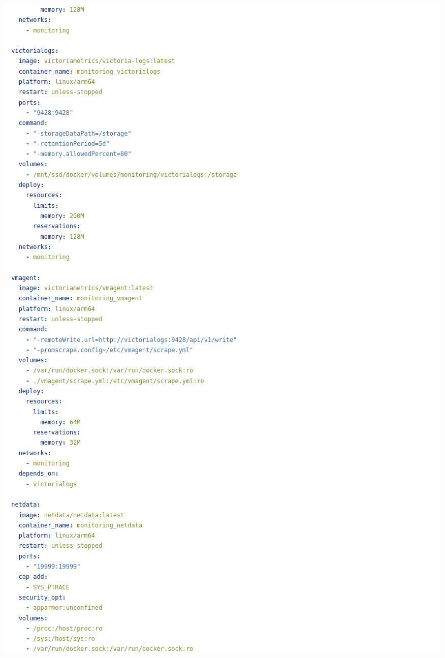 ```yaml
          memory: 128M
    networks:
      - monitoring

  victorialogs:
    image: victoriametrics/victoria-logs:latest
    container_name: monitoring_victorialogs
    platform: linux/arm64
    restart: unless-stopped
    ports:
      - "9428:9428"
    command:
      - "-storageDataPath=/storage"
      - "-retentionPeriod=5d"
      - "-memory.allowedPercent=80"
    volumes:
      - /mnt/ssd/docker/volumes/monitoring/victorialogs:/storage
    deploy:
      resources:
        limits:
          memory: 200M
        reservations:
          memory: 128M
    networks:
      - monitoring

  vmagent:
    image: victoriametrics/vmagent:latest
    container_name: monitoring_vmagent
    platform: linux/arm64
    restart: unless-stopped
    command:
      - "-remoteWrite.url=http://victorialogs:9428/api/v1/write"
      - "-promscrape.config=/etc/vmagent/scrape.yml"
    volumes:
      - /var/run/docker.sock:/var/run/docker.sock:ro
      - ./vmagent/scrape.yml:/etc/vmagent/scrape.yml:ro
    deploy:
      resources:
        limits:
          memory: 64M
        reservations:
          memory: 32M
    networks:
      - monitoring
    depends_on:
      - victorialogs

  netdata:
    image: netdata/netdata:latest
    container_name: monitoring_netdata
    platform: linux/arm64
    restart: unless-stopped
    ports:
      - "19999:19999"
    cap_add:
      - SYS_PTRACE
    security_opt:
      - apparmor:unconfined
    volumes:
      - /proc:/host/proc:ro
      - /sys:/host/sys:ro
      - /var/run/docker.sock:/var/run/docker.sock:ro
```
